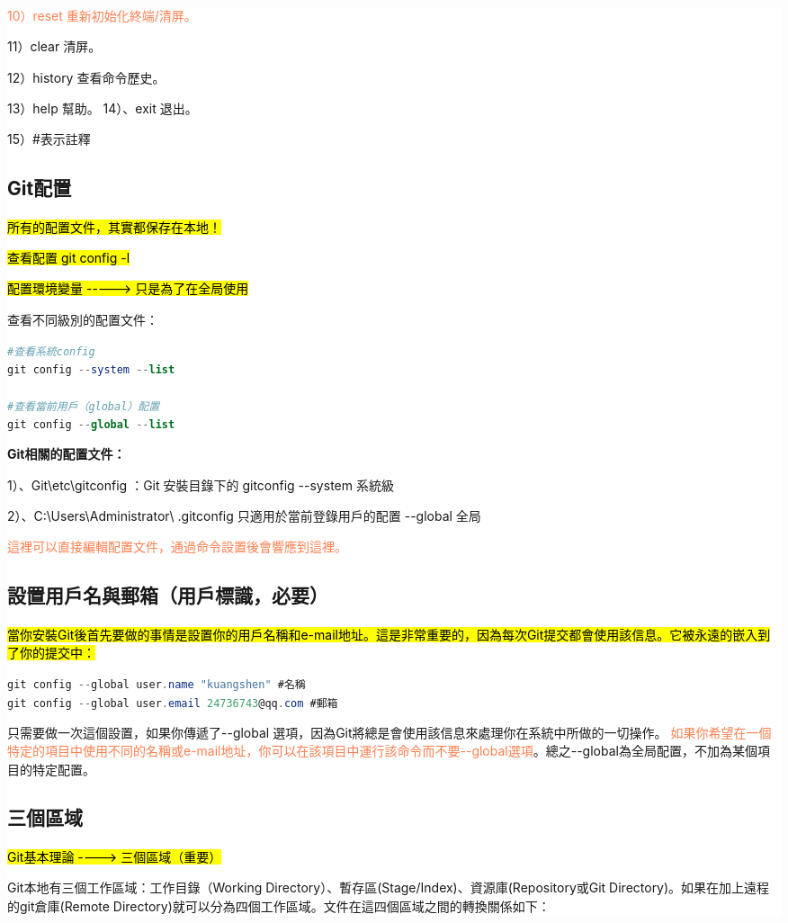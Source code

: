 <span style="color:coral">10）reset 重新初始化終端/清屏。 </span>

11）clear 清屏。

12）history 查看命令歷史。

13）help 幫助。 14）、exit 退出。

15）#表示註釋

## Git配置

<mark>所有的配置文件，其實都保存在本地！ </mark>

<mark>  查看配置 git config -l  </mark>

<mark>配置環境變量 -----> 只是為了在全局使用</mark>

查看不同級別的配置文件：

```php
#查看系統config
git config --system --list
  
#查看當前用戶（global）配置
git config --global --list
```

**Git相關的配置文件：**

1）、Git\etc\gitconfig ：Git 安裝目錄下的 gitconfig --system 系統級

2）、C:\Users\Administrator\ .gitconfig 只適用於當前登錄用戶的配置 --global 全局

<span style="color:coral">這裡可以直接編輯配置文件，通過命令設置後會響應到這裡。 </span>

## 設置用戶名與郵箱（用戶標識，必要）

<mark>當你安裝Git後首先要做的事情是設置你的用戶名稱和e-mail地址。這是非常重要的，因為每次Git提交都會使用該信息。它被永遠的嵌入到了你的提交中：</mark>

```cs
git config --global user.name "kuangshen" #名稱
git config --global user.email 24736743@qq.com #郵箱
```

只需要做一次這個設置，如果你傳遞了--global 選項，因為Git將總是會使用該信息來處理你在系統中所做的一切操作。 <span style="color:coral">如果你希望在一個特定的項目中使用不同的名稱或e-mail地址，你可以在該項目中運行該命令而不要--global選項</span>。總之--global為全局配置，不加為某個項目的特定配置。

## 三個區域

<mark>Git基本理論 ---->  三個區域（重要）</mark>

Git本地有三個工作區域：工作目錄（Working Directory）、暫存區(Stage/Index)、資源庫(Repository或Git Directory)。如果在加上遠程的git倉庫(Remote Directory)就可以分為四個工作區域。文件在這四個區域之間的轉換關係如下：
